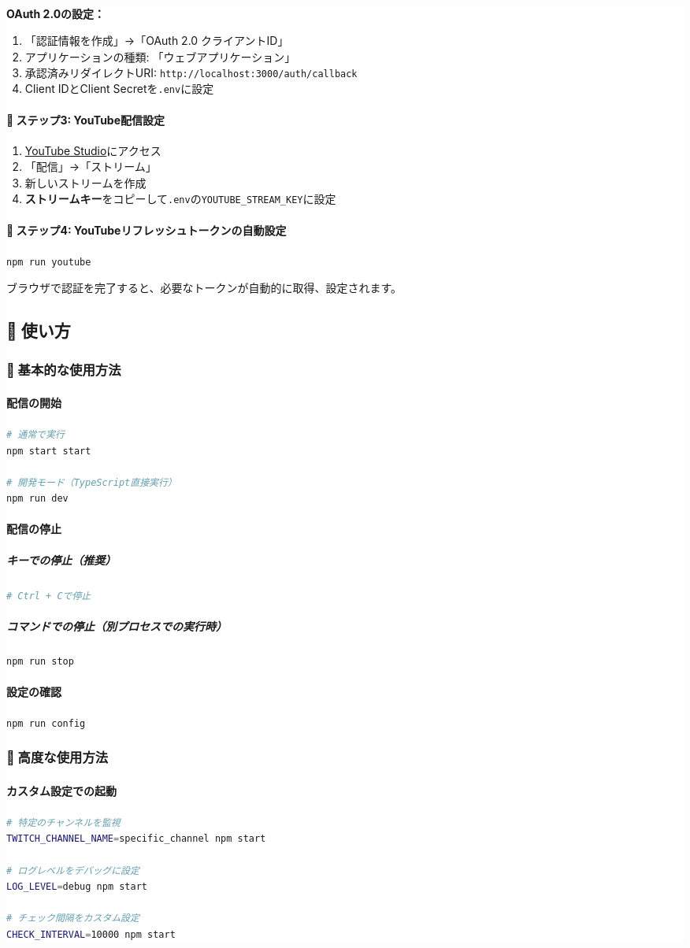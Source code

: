 **OAuth 2.0の設定：**
1. 「認証情報を作成」→「OAuth 2.0 クライアントID」
2. アプリケーションの種類: 「ウェブアプリケーション」
3. 承認済みリダイレクトURI: `http://localhost:3000/auth/callback`
4. Client IDとClient Secretを`.env`に設定

#### 🔹 ステップ3: YouTube配信設定

1. [YouTube Studio](https://studio.youtube.com/)にアクセス
2. 「配信」→「ストリーム」
3. 新しいストリームを作成
4. **ストリームキー**をコピーして`.env`の`YOUTUBE_STREAM_KEY`に設定

#### 🔹 ステップ4: YouTubeリフレッシュトークンの自動設定

```bash
npm run youtube
```

ブラウザで認証を完了すると、必要なトークンが自動的に取得、設定されます。

## 🎯 使い方

### 🚀 基本的な使用方法

#### 配信の開始
```bash
# 通常で実行
npm start start

# 開発モード（TypeScript直接実行）
npm run dev
```

#### 配信の停止

##### キーでの停止（推奨）
```bash
# Ctrl + Cで停止
```

##### コマンドでの停止（別プロセスでの実行時）

```bash
npm run stop
```

#### 設定の確認
```bash
npm run config
```

### 🔧 高度な使用方法

#### カスタム設定での起動
```bash
# 特定のチャンネルを監視
TWITCH_CHANNEL_NAME=specific_channel npm start

# ログレベルをデバッグに設定
LOG_LEVEL=debug npm start

# チェック間隔をカスタム設定
CHECK_INTERVAL=10000 npm start
```
